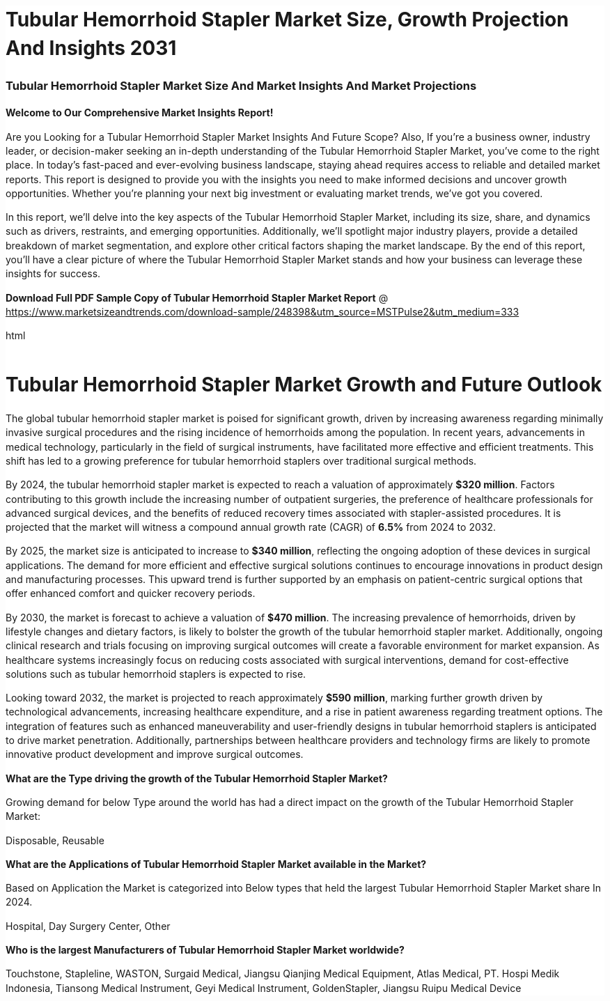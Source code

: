<h1>Tubular Hemorrhoid Stapler Market Size, Growth Projection And Insights 2031</h1><div class="" data-test-id=""><h3><span class="">Tubular Hemorrhoid Stapler Market Size And Market Insights And Market Projections</span></h3></div><div class="" data-test-id=""><p><strong>Welcome to Our Comprehensive Market Insights Report!</strong></p><p>Are you Looking for a Tubular Hemorrhoid Stapler Market Insights And Future Scope? Also, If you&rsquo;re a business owner, industry leader, or decision-maker seeking an in-depth understanding of the Tubular Hemorrhoid Stapler Market, you&rsquo;ve come to the right place. In today&rsquo;s fast-paced and ever-evolving business landscape, staying ahead requires access to reliable and detailed market reports. This report is designed to provide you with the insights you need to make informed decisions and uncover growth opportunities. Whether you&rsquo;re planning your next big investment or evaluating market trends, we&rsquo;ve got you covered.</p><p>In this report, we&rsquo;ll delve into the key aspects of the Tubular Hemorrhoid Stapler Market, including its size, share, and dynamics such as drivers, restraints, and emerging opportunities. Additionally, we&rsquo;ll spotlight major industry players, provide a detailed breakdown of market segmentation, and explore other critical factors shaping the market landscape. By the end of this report, you&rsquo;ll have a clear picture of where the Tubular Hemorrhoid Stapler Market stands and how your business can leverage these insights for success.</p><p><strong>Download Full PDF Sample Copy of Tubular Hemorrhoid Stapler Market Report</strong> @ <a href="https://www.marketsizeandtrends.com/download-sample/248398&utm_source=MSTPulse2&utm_medium=333" target="_blank">https://www.marketsizeandtrends.com/download-sample/248398&utm_source=MSTPulse2&utm_medium=333</a></p></div><div class="" data-test-id=""><p><span class="">html<h1>Tubular Hemorrhoid Stapler Market Growth and Future Outlook</h1><p>The global tubular hemorrhoid stapler market is poised for significant growth, driven by increasing awareness regarding minimally invasive surgical procedures and the rising incidence of hemorrhoids among the population. In recent years, advancements in medical technology, particularly in the field of surgical instruments, have facilitated more effective and efficient treatments. This shift has led to a growing preference for tubular hemorrhoid staplers over traditional surgical methods.</p><p>By 2024, the tubular hemorrhoid stapler market is expected to reach a valuation of approximately <strong>$320 million</strong>. Factors contributing to this growth include the increasing number of outpatient surgeries, the preference of healthcare professionals for advanced surgical devices, and the benefits of reduced recovery times associated with stapler-assisted procedures. It is projected that the market will witness a compound annual growth rate (CAGR) of <strong>6.5%</strong> from 2024 to 2032.</p><p>By 2025, the market size is anticipated to increase to <strong>$340 million</strong>, reflecting the ongoing adoption of these devices in surgical applications. The demand for more efficient and effective surgical solutions continues to encourage innovations in product design and manufacturing processes. This upward trend is further supported by an emphasis on patient-centric surgical options that offer enhanced comfort and quicker recovery periods.</p><p>By 2030, the market is forecast to achieve a valuation of <strong>$470 million</strong>. The increasing prevalence of hemorrhoids, driven by lifestyle changes and dietary factors, is likely to bolster the growth of the tubular hemorrhoid stapler market. Additionally, ongoing clinical research and trials focusing on improving surgical outcomes will create a favorable environment for market expansion. As healthcare systems increasingly focus on reducing costs associated with surgical interventions, demand for cost-effective solutions such as tubular hemorrhoid staplers is expected to rise.</p><p><strong></strong></p><p>Looking toward 2032, the market is projected to reach approximately <strong>$590 million</strong>, marking further growth driven by technological advancements, increasing healthcare expenditure, and a rise in patient awareness regarding treatment options. The integration of features such as enhanced maneuverability and user-friendly designs in tubular hemorrhoid staplers is anticipated to drive market penetration. Additionally, partnerships between healthcare providers and technology firms are likely to promote innovative product development and improve surgical outcomes.</p></span></p><p><strong><span class="">What are the&nbsp;Type driving the growth of the Tubular Hemorrhoid Stapler Market?</span></strong></p></div><div class="" data-test-id=""><p><span class="">Growing demand for below Type around the world has had a direct impact on the growth of the Tubular Hemorrhoid Stapler Market:</span></p></div><div class="" data-test-id=""><p>Disposable, Reusable</p><p><span class=""><strong>What are the&nbsp;Applications&nbsp;of Tubular Hemorrhoid Stapler Market available in the Market?</strong></span></p></div><div class="" data-test-id=""><p><span class="">Based on Application the Market is categorized into Below types that held the largest Tubular Hemorrhoid Stapler Market share In 2024.</span></p></div><div class="" data-test-id=""><p><span class="">Hospital, Day Surgery Center, Other</span></p><p><span class=""><strong>Who is the largest Manufacturers of Tubular Hemorrhoid Stapler Market worldwide?</strong></span></p></div><div class="" data-test-id=""><p><span class="">Touchstone, Stapleline, WASTON, Surgaid Medical, Jiangsu Qianjing Medical Equipment, Atlas Medical, PT. Hospi Medik Indonesia, Tiansong Medical Instrument, Geyi Medical Instrument, GoldenStapler, Jiangsu Ruipu Medical Device